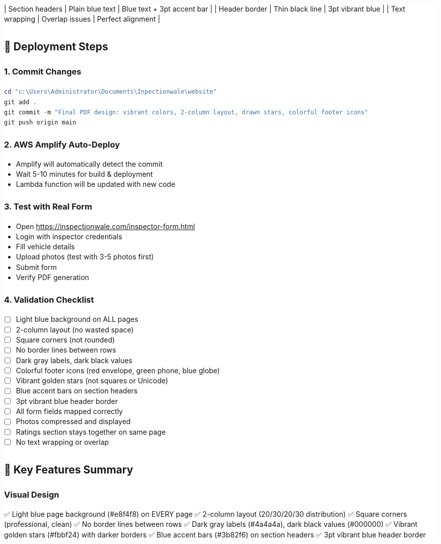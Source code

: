 | Section headers | Plain blue text | Blue text + 3pt accent bar |
| Header border | Thin black line | 3pt vibrant blue |
| Text wrapping | Overlap issues | Perfect alignment |

## 🚀 Deployment Steps

### 1. **Commit Changes**
```powershell
cd "c:\Users\Administrator\Documents\Inpectionwale\website"
git add .
git commit -m "Final PDF design: vibrant colors, 2-column layout, drawn stars, colorful footer icons"
git push origin main
```

### 2. **AWS Amplify Auto-Deploy**
- Amplify will automatically detect the commit
- Wait 5-10 minutes for build & deployment
- Lambda function will be updated with new code

### 3. **Test with Real Form**
- Open https://inspectionwale.com/inspector-form.html
- Login with inspector credentials
- Fill vehicle details
- Upload photos (test with 3-5 photos first)
- Submit form
- Verify PDF generation

### 4. **Validation Checklist**
- [ ] Light blue background on ALL pages
- [ ] 2-column layout (no wasted space)
- [ ] Square corners (not rounded)
- [ ] No border lines between rows
- [ ] Dark gray labels, dark black values
- [ ] Colorful footer icons (red envelope, green phone, blue globe)
- [ ] Vibrant golden stars (not squares or Unicode)
- [ ] Blue accent bars on section headers
- [ ] 3pt vibrant blue header border
- [ ] All form fields mapped correctly
- [ ] Photos compressed and displayed
- [ ] Ratings section stays together on same page
- [ ] No text wrapping or overlap

## 🎯 Key Features Summary

### Visual Design
✅ Light blue page background (#e8f4f8) on EVERY page
✅ 2-column layout (20/30/20/30 distribution)
✅ Square corners (professional, clean)
✅ No border lines between rows
✅ Dark gray labels (#4a4a4a), dark black values (#000000)
✅ Vibrant golden stars (#fbbf24) with darker borders
✅ Blue accent bars (#3b82f6) on section headers
✅ 3pt vibrant blue header border
